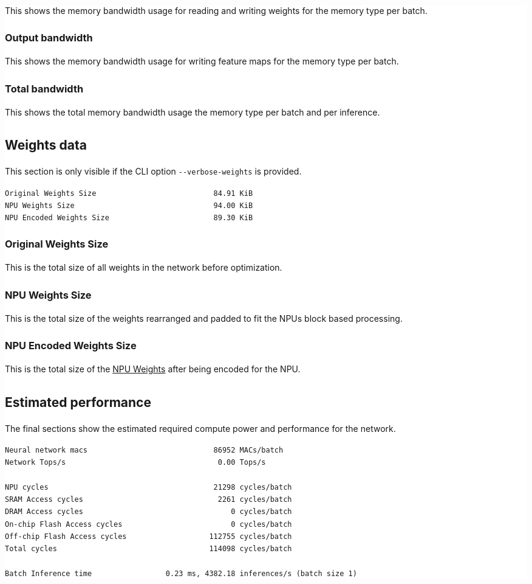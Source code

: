 This shows the memory bandwidth usage for reading and writing weights for the
memory type per batch.

### Output bandwidth

This shows the memory bandwidth usage for writing feature maps for the memory
type per batch.

### Total bandwidth

This shows the total memory bandwidth usage the memory
type per batch and per inference.

## Weights data

This section is only visible if the CLI option `--verbose-weights` is provided.
```
Original Weights Size                           84.91 KiB
NPU Weights Size                                94.00 KiB
NPU Encoded Weights Size                        89.30 KiB
```

### Original Weights Size

This is the total size of all weights in the network before optimization.

### NPU Weights Size

This is the total size of the weights rearranged and padded to fit the NPUs
block based processing.

### NPU Encoded Weights Size

This is the total size of the [NPU Weights](#NPU-Weights-Size) after being
encoded for the NPU.

## Estimated performance

The final sections show the estimated required compute power and performance
for the network.

```
Neural network macs                             86952 MACs/batch
Network Tops/s                                   0.00 Tops/s

NPU cycles                                      21298 cycles/batch
SRAM Access cycles                               2261 cycles/batch
DRAM Access cycles                                  0 cycles/batch
On-chip Flash Access cycles                         0 cycles/batch
Off-chip Flash Access cycles                   112755 cycles/batch
Total cycles                                   114098 cycles/batch

Batch Inference time                 0.23 ms, 4382.18 inferences/s (batch size 1)
```
